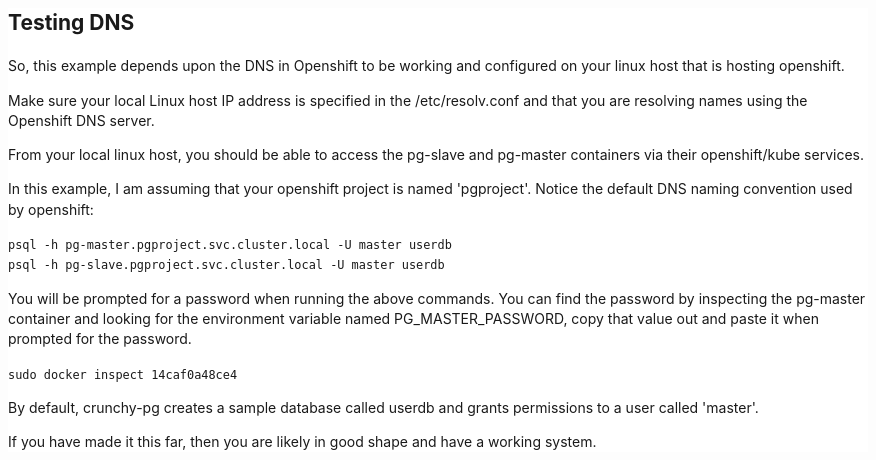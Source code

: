 Testing DNS
--------------------------

So, this example depends upon the DNS in Openshift to be
working and configured on your linux host that is hosting openshift.

Make sure your local Linux host IP address is specified in the
/etc/resolv.conf and that you are resolving names using the Openshift
DNS server.

From your local linux host, you should be able to access the pg-slave
and pg-master containers via their openshift/kube services.

In this example, I am assuming that your openshift project is named
'pgproject'.  Notice the default DNS naming convention used by openshift:
~~~~~~~~~~~~~~~~~~~~~~~~
psql -h pg-master.pgproject.svc.cluster.local -U master userdb
psql -h pg-slave.pgproject.svc.cluster.local -U master userdb
~~~~~~~~~~~~~~~~~~~~~~~~

You will be prompted for a password when running the above commands.
You can find the password by inspecting the pg-master container
and looking for the environment variable named PG_MASTER_PASSWORD, copy
that value out and paste it when prompted for the password.

~~~~~~~~~~~~~~~~~~
sudo docker inspect 14caf0a48ce4
~~~~~~~~~~~~~~~~~~

By default, crunchy-pg creates a sample database called userdb and
grants permissions to a user called 'master'.

If you have made it this far, then you are likely in good shape and
have a working system.


